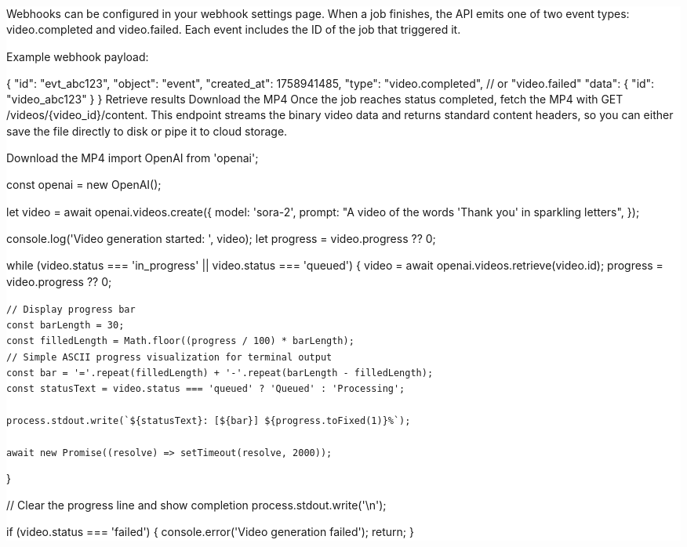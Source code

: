 Webhooks can be configured in your webhook settings page. When a job finishes, the API emits one of two event types: video.completed and video.failed. Each event includes the ID of the job that triggered it.

Example webhook payload:

{
  "id": "evt_abc123",
  "object": "event",
  "created_at": 1758941485,
  "type": "video.completed", // or "video.failed"
  "data": {
    "id": "video_abc123"
  }
}
Retrieve results
Download the MP4
Once the job reaches status completed, fetch the MP4 with GET /videos/{video_id}/content. This endpoint streams the binary video data and returns standard content headers, so you can either save the file directly to disk or pipe it to cloud storage.

Download the MP4
import OpenAI from 'openai';

const openai = new OpenAI();

let video = await openai.videos.create({
    model: 'sora-2',
    prompt: "A video of the words 'Thank you' in sparkling letters",
});

console.log('Video generation started: ', video);
let progress = video.progress ?? 0;

while (video.status === 'in_progress' || video.status === 'queued') {
    video = await openai.videos.retrieve(video.id);
    progress = video.progress ?? 0;

    // Display progress bar
    const barLength = 30;
    const filledLength = Math.floor((progress / 100) * barLength);
    // Simple ASCII progress visualization for terminal output
    const bar = '='.repeat(filledLength) + '-'.repeat(barLength - filledLength);
    const statusText = video.status === 'queued' ? 'Queued' : 'Processing';

    process.stdout.write(`${statusText}: [${bar}] ${progress.toFixed(1)}%`);

    await new Promise((resolve) => setTimeout(resolve, 2000));
}

// Clear the progress line and show completion
process.stdout.write('\n');

if (video.status === 'failed') {
    console.error('Video generation failed');
    return;
}
